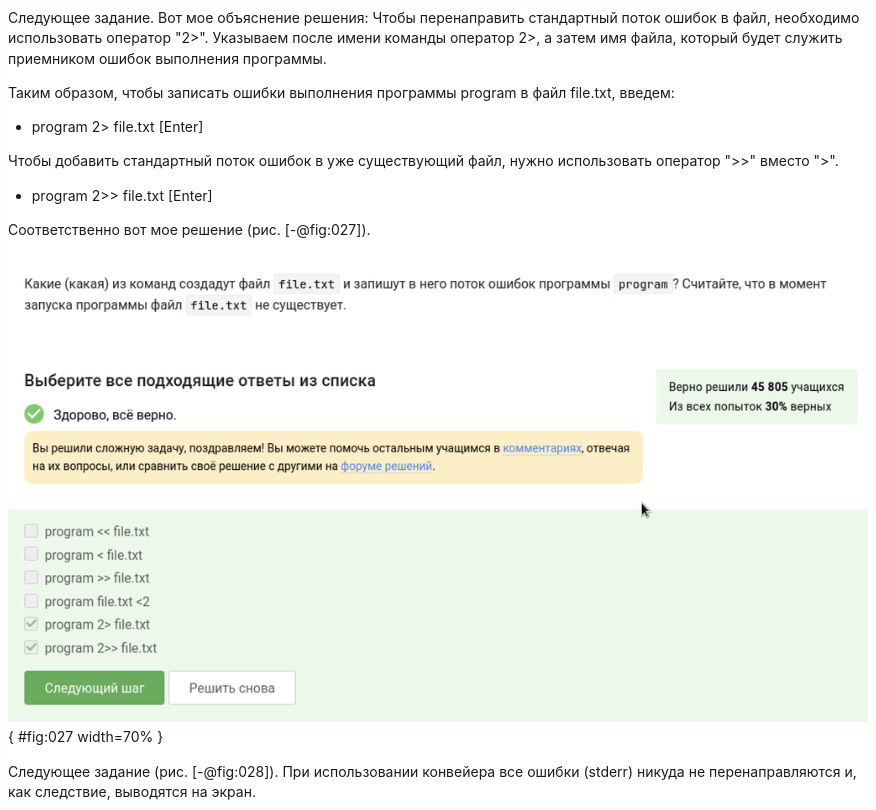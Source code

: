 Следующее задание. Вот мое объяснение решения:
Чтобы перенаправить стандартный поток ошибок в файл, необходимо использовать оператор "2>". Указываем после имени команды оператор 2>, а затем имя файла, который будет служить приемником ошибок выполнения программы.

Таким образом, чтобы записать ошибки выполнения программы program в файл file.txt, введем:

- program 2> file.txt [Enter]

Чтобы добавить стандартный поток ошибок в уже существующий файл, нужно использовать оператор ">>" вместо ">".

- program 2>> file.txt [Enter] 

Соответственно вот мое решение (рис. [-@fig:027]).

![Запись потока ошибок](image/27.png){ #fig:027 width=70% }

Следующее задание (рис. [-@fig:028]). При использовании конвейера все ошибки (stderr) никуда не перенаправляются и, как следствие, выводятся на экран.
